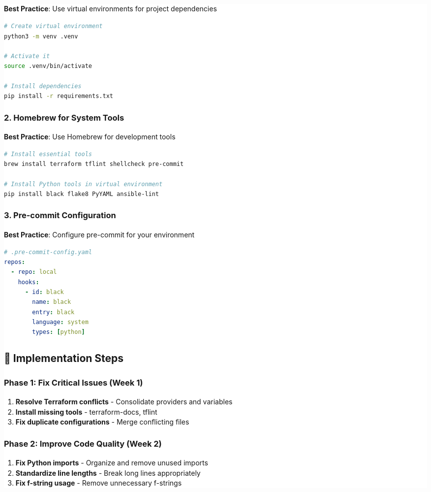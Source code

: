 **Best Practice**: Use virtual environments for project dependencies

```bash
# Create virtual environment
python3 -m venv .venv

# Activate it
source .venv/bin/activate

# Install dependencies
pip install -r requirements.txt
```

### **2. Homebrew for System Tools**

**Best Practice**: Use Homebrew for development tools

```bash
# Install essential tools
brew install terraform tflint shellcheck pre-commit

# Install Python tools in virtual environment
pip install black flake8 PyYAML ansible-lint
```

### **3. Pre-commit Configuration**

**Best Practice**: Configure pre-commit for your environment

```yaml
# .pre-commit-config.yaml
repos:
  - repo: local
    hooks:
      - id: black
        name: black
        entry: black
        language: system
        types: [python]
```

## 🔧 **Implementation Steps**

### **Phase 1: Fix Critical Issues (Week 1)**

1. **Resolve Terraform conflicts** - Consolidate providers and variables
2. **Install missing tools** - terraform-docs, tflint
3. **Fix duplicate configurations** - Merge conflicting files

### **Phase 2: Improve Code Quality (Week 2)**

1. **Fix Python imports** - Organize and remove unused imports
2. **Standardize line lengths** - Break long lines appropriately
3. **Fix f-string usage** - Remove unnecessary f-strings
